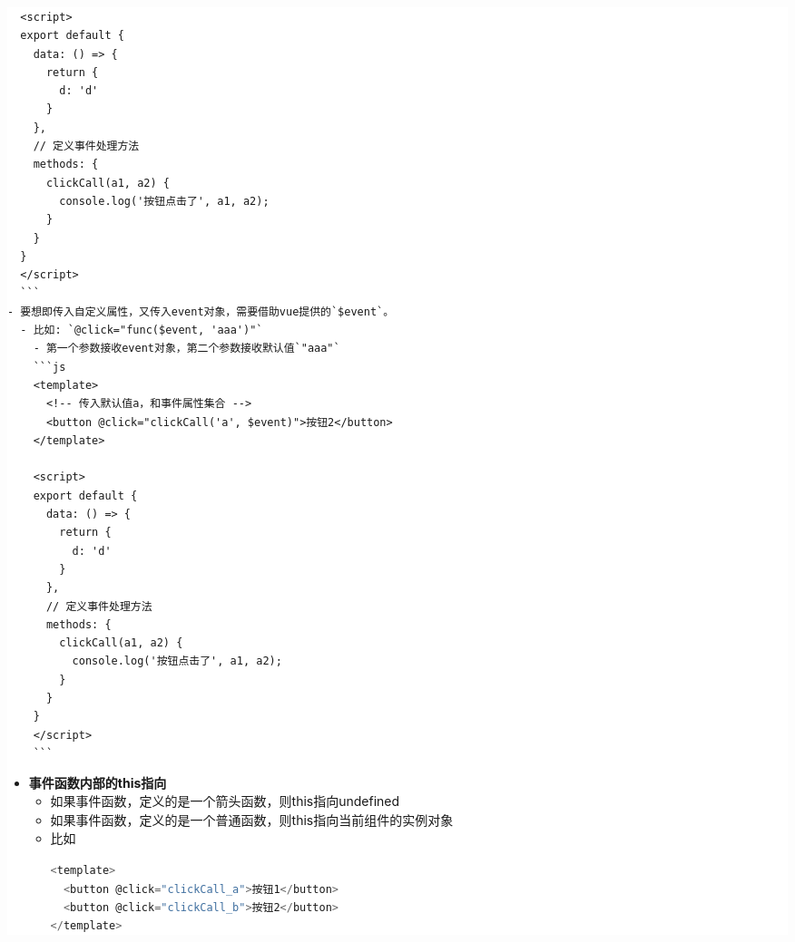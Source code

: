       <script>
      export default {
        data: () => {
          return {
            d: 'd'
          }
        },
        // 定义事件处理方法
        methods: {
          clickCall(a1, a2) {
            console.log('按钮点击了', a1, a2);
          }
        }
      }
      </script>
      ```
    - 要想即传入自定义属性，又传入event对象，需要借助vue提供的`$event`。
      - 比如: `@click="func($event, 'aaa')"`  
        - 第一个参数接收event对象，第二个参数接收默认值`"aaa"`
        ```js
        <template>
          <!-- 传入默认值a，和事件属性集合 -->
          <button @click="clickCall('a', $event)">按钮2</button>
        </template>

        <script>
        export default {
          data: () => {
            return {
              d: 'd'
            }
          },
          // 定义事件处理方法
          methods: {
            clickCall(a1, a2) {
              console.log('按钮点击了', a1, a2);
            }
          }
        }
        </script>
        ```

- **事件函数内部的this指向**
  - 如果事件函数，定义的是一个箭头函数，则this指向undefined
  - 如果事件函数，定义的是一个普通函数，则this指向当前组件的实例对象
  - 比如
    ```js
    <template>
      <button @click="clickCall_a">按钮1</button>
      <button @click="clickCall_b">按钮2</button>
    </template>
